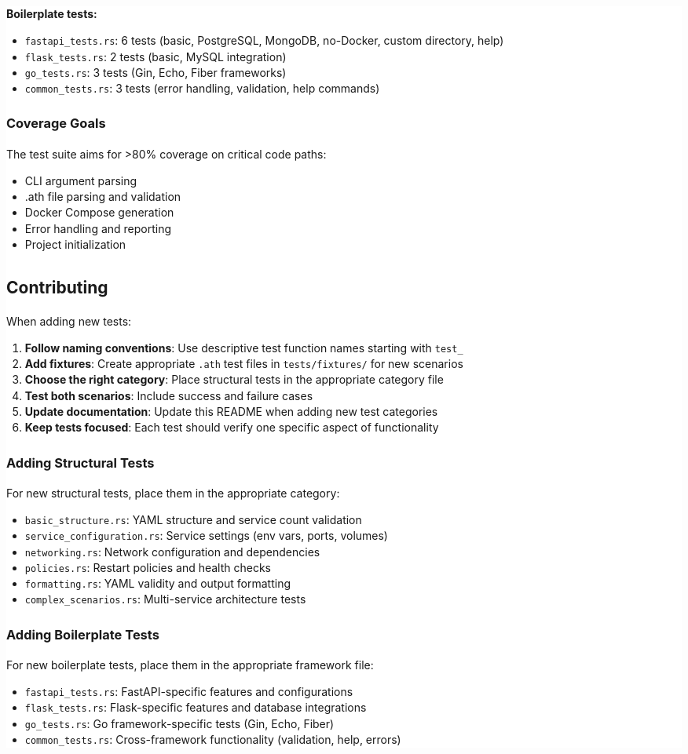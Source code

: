 **Boilerplate tests:**
- `fastapi_tests.rs`: 6 tests (basic, PostgreSQL, MongoDB, no-Docker, custom directory, help)
- `flask_tests.rs`: 2 tests (basic, MySQL integration)
- `go_tests.rs`: 3 tests (Gin, Echo, Fiber frameworks)
- `common_tests.rs`: 3 tests (error handling, validation, help commands)

### Coverage Goals
The test suite aims for >80% coverage on critical code paths:
- CLI argument parsing
- .ath file parsing and validation
- Docker Compose generation
- Error handling and reporting
- Project initialization


## Contributing

When adding new tests:
1. **Follow naming conventions**: Use descriptive test function names starting with `test_`
2. **Add fixtures**: Create appropriate `.ath` test files in `tests/fixtures/` for new scenarios
3. **Choose the right category**: Place structural tests in the appropriate category file
4. **Test both scenarios**: Include success and failure cases
5. **Update documentation**: Update this README when adding new test categories
6. **Keep tests focused**: Each test should verify one specific aspect of functionality

### Adding Structural Tests
For new structural tests, place them in the appropriate category:
- `basic_structure.rs`: YAML structure and service count validation
- `service_configuration.rs`: Service settings (env vars, ports, volumes)
- `networking.rs`: Network configuration and dependencies
- `policies.rs`: Restart policies and health checks
- `formatting.rs`: YAML validity and output formatting
- `complex_scenarios.rs`: Multi-service architecture tests

### Adding Boilerplate Tests
For new boilerplate tests, place them in the appropriate framework file:
- `fastapi_tests.rs`: FastAPI-specific features and configurations
- `flask_tests.rs`: Flask-specific features and database integrations
- `go_tests.rs`: Go framework-specific tests (Gin, Echo, Fiber)
- `common_tests.rs`: Cross-framework functionality (validation, help, errors)
